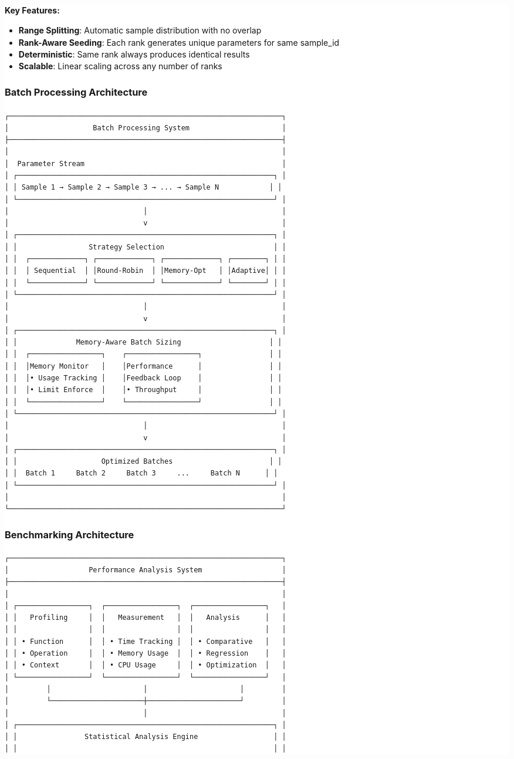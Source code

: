 **Key Features:**
- **Range Splitting**: Automatic sample distribution with no overlap
- **Rank-Aware Seeding**: Each rank generates unique parameters for same sample_id
- **Deterministic**: Same rank always produces identical results
- **Scalable**: Linear scaling across any number of ranks

### Batch Processing Architecture

```
┌─────────────────────────────────────────────────────────────────┐
│                    Batch Processing System                      │
├─────────────────────────────────────────────────────────────────┤
│                                                                 │
│  Parameter Stream                                               │
│ ┌─────────────────────────────────────────────────────────────┐ │
│ │ Sample 1 → Sample 2 → Sample 3 → ... → Sample N            │ │
│ └─────────────────────────────────────────────────────────────┘ │
│                                │                                │
│                                v                                │
│ ┌─────────────────────────────────────────────────────────────┐ │
│ │                 Strategy Selection                          │ │
│ │  ┌─────────────┐ ┌─────────────┐ ┌─────────────┐ ┌────────┐ │ │
│ │  │ Sequential  │ │Round-Robin  │ │Memory-Opt   │ │Adaptive│ │ │
│ │  └─────────────┘ └─────────────┘ └─────────────┘ └────────┘ │ │
│ └─────────────────────────────────────────────────────────────┘ │
│                                │                                │
│                                v                                │
│ ┌─────────────────────────────────────────────────────────────┐ │
│ │              Memory-Aware Batch Sizing                     │ │
│ │  ┌─────────────────┐    ┌─────────────────┐                │ │
│ │  │Memory Monitor   │    │Performance      │                │ │
│ │  │• Usage Tracking │    │Feedback Loop    │                │ │
│ │  │• Limit Enforce  │    │• Throughput     │                │ │
│ │  └─────────────────┘    └─────────────────┘                │ │
│ └─────────────────────────────────────────────────────────────┘ │
│                                │                                │
│                                v                                │
│ ┌─────────────────────────────────────────────────────────────┐ │
│ │                    Optimized Batches                       │ │
│ │  Batch 1     Batch 2     Batch 3     ...     Batch N      │ │
│ └─────────────────────────────────────────────────────────────┘ │
│                                                                 │
└─────────────────────────────────────────────────────────────────┘
```

### Benchmarking Architecture

```
┌─────────────────────────────────────────────────────────────────┐
│                   Performance Analysis System                   │
├─────────────────────────────────────────────────────────────────┤
│                                                                 │
│ ┌─────────────────┐  ┌─────────────────┐  ┌─────────────────┐   │
│ │   Profiling     │  │   Measurement   │  │   Analysis      │   │
│ │                 │  │                 │  │                 │   │
│ │ • Function      │  │ • Time Tracking │  │ • Comparative   │   │
│ │ • Operation     │  │ • Memory Usage  │  │ • Regression    │   │
│ │ • Context       │  │ • CPU Usage     │  │ • Optimization  │   │
│ └─────────────────┘  └─────────────────┘  └─────────────────┘   │
│         │                      │                      │         │
│         └──────────────────────┼──────────────────────┘         │
│                                │                                │
│ ┌─────────────────────────────────────────────────────────────┐ │
│ │                Statistical Analysis Engine                  │ │
│ │                                                             │ │
```